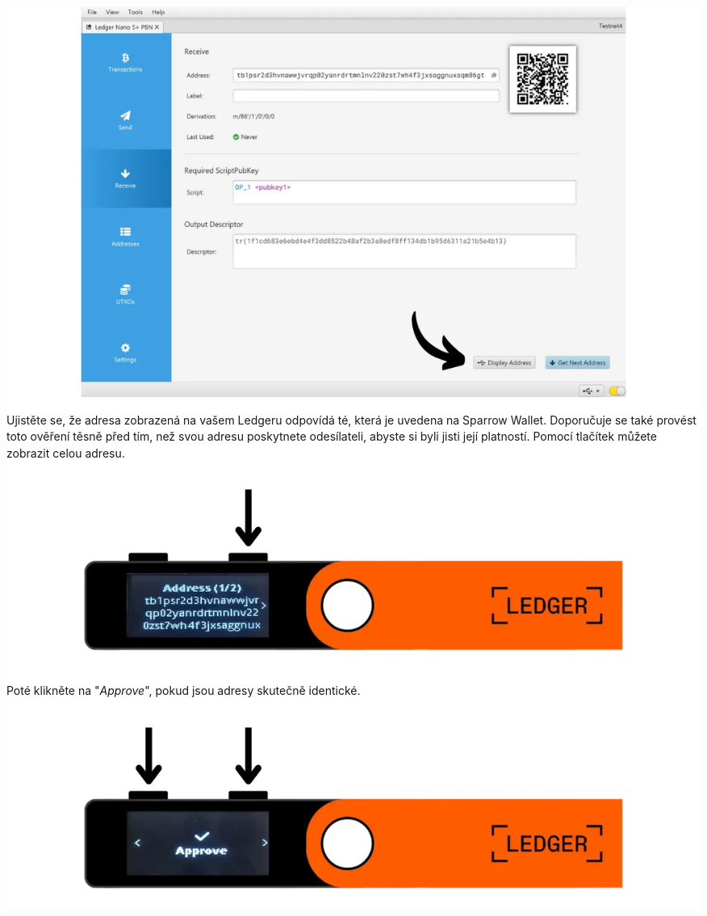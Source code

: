 ![NANO S PLUS LEDGER](assets/notext/46.webp)

Ujistěte se, že adresa zobrazená na vašem Ledgeru odpovídá té, která je uvedena na Sparrow Wallet. Doporučuje se také provést toto ověření těsně před tím, než svou adresu poskytnete odesílateli, abyste si byli jisti její platností. Pomocí tlačítek můžete zobrazit celou adresu.

![NANO S PLUS LEDGER](assets/notext/47.webp)

Poté klikněte na "*Approve*", pokud jsou adresy skutečně identické.

![NANO S PLUS LEDGER](assets/notext/48.webp)
